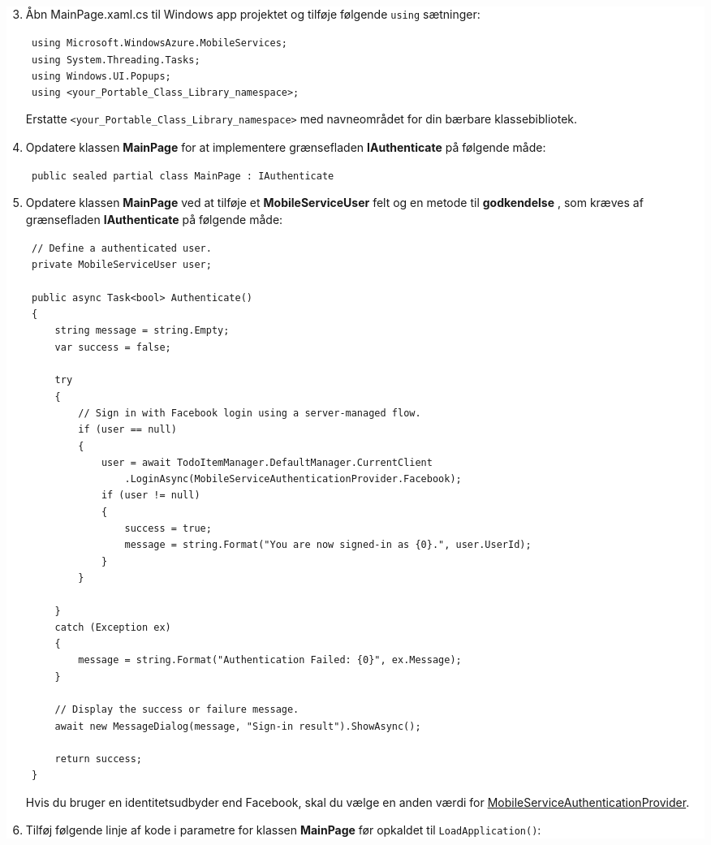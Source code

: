 3. Åbn MainPage.xaml.cs til Windows app projektet og tilføje følgende `using` sætninger:

        using Microsoft.WindowsAzure.MobileServices;
        using System.Threading.Tasks;
        using Windows.UI.Popups;
        using <your_Portable_Class_Library_namespace>;

    Erstatte `<your_Portable_Class_Library_namespace>` med navneområdet for din bærbare klassebibliotek.

4. Opdatere klassen **MainPage** for at implementere grænsefladen **IAuthenticate** på følgende måde:

        public sealed partial class MainPage : IAuthenticate


5. Opdatere klassen **MainPage** ved at tilføje et **MobileServiceUser** felt og en metode til **godkendelse** , som kræves af grænsefladen **IAuthenticate** på følgende måde:

        // Define a authenticated user.
        private MobileServiceUser user;

        public async Task<bool> Authenticate()
        {
            string message = string.Empty;
            var success = false;

            try
            {
                // Sign in with Facebook login using a server-managed flow.
                if (user == null)
                {
                    user = await TodoItemManager.DefaultManager.CurrentClient
                        .LoginAsync(MobileServiceAuthenticationProvider.Facebook);
                    if (user != null)
                    {
                        success = true;
                        message = string.Format("You are now signed-in as {0}.", user.UserId);
                    }
                }
                
            }
            catch (Exception ex)
            {
                message = string.Format("Authentication Failed: {0}", ex.Message);
            }

            // Display the success or failure message.
            await new MessageDialog(message, "Sign-in result").ShowAsync();

            return success;
        }


    Hvis du bruger en identitetsudbyder end Facebook, skal du vælge en anden værdi for [MobileServiceAuthenticationProvider].

6. Tilføj følgende linje af kode i parametre for klassen **MainPage** før opkaldet til `LoadApplication()`:


[apns object]: http://go.microsoft.com/fwlink/p/?LinkId=272333
[LoginAsync]: https://msdn.microsoft.com/library/azure/dn268341(v=azure.10).aspx
[MobileServiceClient]: https://msdn.microsoft.com/library/azure/JJ553674(v=azure.10).aspx
[MobileServiceAuthenticationProvider]: https://msdn.microsoft.com/library/azure/jj730936(v=azure.10).aspx